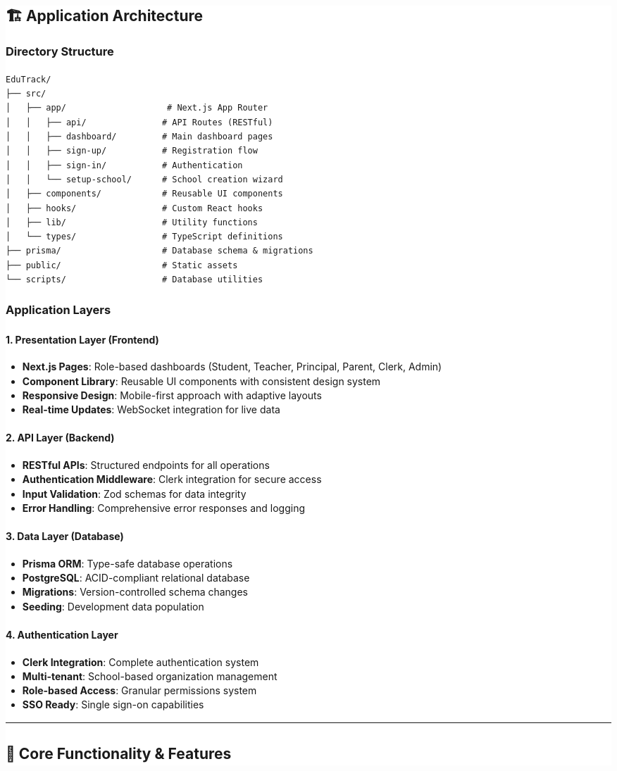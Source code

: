 
## 🏗️ Application Architecture

### **Directory Structure**
```
EduTrack/
├── src/
│   ├── app/                    # Next.js App Router
│   │   ├── api/               # API Routes (RESTful)
│   │   ├── dashboard/         # Main dashboard pages
│   │   ├── sign-up/           # Registration flow
│   │   ├── sign-in/           # Authentication
│   │   └── setup-school/      # School creation wizard
│   ├── components/            # Reusable UI components
│   ├── hooks/                 # Custom React hooks
│   ├── lib/                   # Utility functions
│   └── types/                 # TypeScript definitions
├── prisma/                    # Database schema & migrations
├── public/                    # Static assets
└── scripts/                   # Database utilities
```

### **Application Layers**

#### **1. Presentation Layer (Frontend)**
- **Next.js Pages**: Role-based dashboards (Student, Teacher, Principal, Parent, Clerk, Admin)
- **Component Library**: Reusable UI components with consistent design system
- **Responsive Design**: Mobile-first approach with adaptive layouts
- **Real-time Updates**: WebSocket integration for live data

#### **2. API Layer (Backend)**
- **RESTful APIs**: Structured endpoints for all operations
- **Authentication Middleware**: Clerk integration for secure access
- **Input Validation**: Zod schemas for data integrity
- **Error Handling**: Comprehensive error responses and logging

#### **3. Data Layer (Database)**
- **Prisma ORM**: Type-safe database operations
- **PostgreSQL**: ACID-compliant relational database
- **Migrations**: Version-controlled schema changes
- **Seeding**: Development data population

#### **4. Authentication Layer**
- **Clerk Integration**: Complete authentication system
- **Multi-tenant**: School-based organization management
- **Role-based Access**: Granular permissions system
- **SSO Ready**: Single sign-on capabilities

---

## 🎯 Core Functionality & Features
